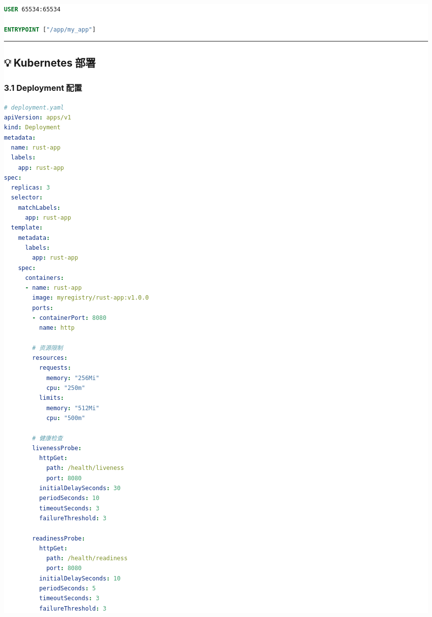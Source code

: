```dockerfile
USER 65534:65534

ENTRYPOINT ["/app/my_app"]
```

---

## 💡 Kubernetes 部署

### 3.1 Deployment 配置

```yaml
# deployment.yaml
apiVersion: apps/v1
kind: Deployment
metadata:
  name: rust-app
  labels:
    app: rust-app
spec:
  replicas: 3
  selector:
    matchLabels:
      app: rust-app
  template:
    metadata:
      labels:
        app: rust-app
    spec:
      containers:
      - name: rust-app
        image: myregistry/rust-app:v1.0.0
        ports:
        - containerPort: 8080
          name: http
        
        # 资源限制
        resources:
          requests:
            memory: "256Mi"
            cpu: "250m"
          limits:
            memory: "512Mi"
            cpu: "500m"
        
        # 健康检查
        livenessProbe:
          httpGet:
            path: /health/liveness
            port: 8080
          initialDelaySeconds: 30
          periodSeconds: 10
          timeoutSeconds: 3
          failureThreshold: 3
        
        readinessProbe:
          httpGet:
            path: /health/readiness
            port: 8080
          initialDelaySeconds: 10
          periodSeconds: 5
          timeoutSeconds: 3
          failureThreshold: 3
```